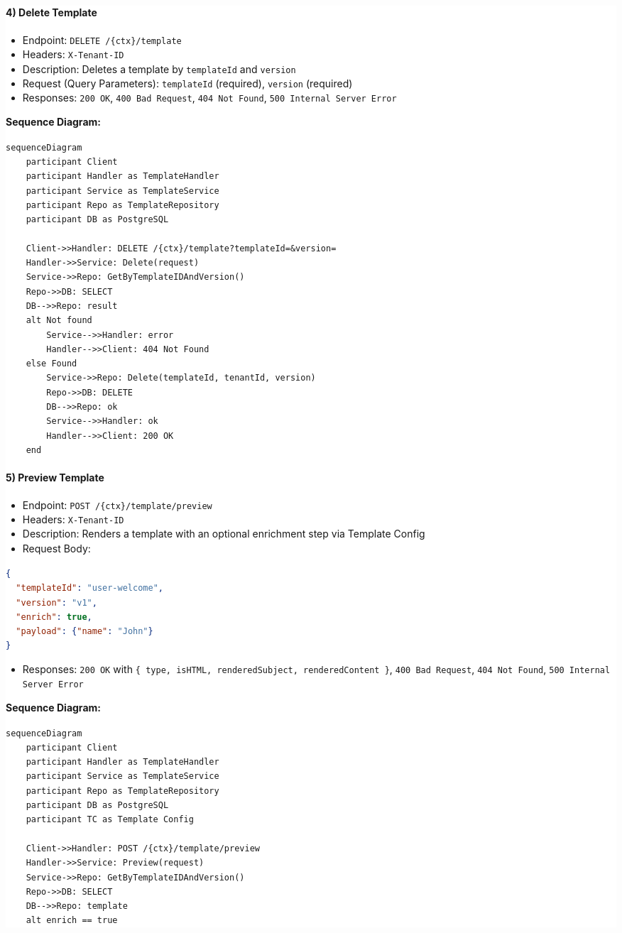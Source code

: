 #### 4) Delete Template
- Endpoint: `DELETE /{ctx}/template`
- Headers: `X-Tenant-ID`
- Description: Deletes a template by `templateId` and `version`
- Request (Query Parameters): `templateId` (required), `version` (required)
- Responses: `200 OK`, `400 Bad Request`, `404 Not Found`, `500 Internal Server Error`

**Sequence Diagram:**
```mermaid
sequenceDiagram
    participant Client
    participant Handler as TemplateHandler
    participant Service as TemplateService
    participant Repo as TemplateRepository
    participant DB as PostgreSQL

    Client->>Handler: DELETE /{ctx}/template?templateId=&version=
    Handler->>Service: Delete(request)
    Service->>Repo: GetByTemplateIDAndVersion()
    Repo->>DB: SELECT
    DB-->>Repo: result
    alt Not found
        Service-->>Handler: error
        Handler-->>Client: 404 Not Found
    else Found
        Service->>Repo: Delete(templateId, tenantId, version)
        Repo->>DB: DELETE
        DB-->>Repo: ok
        Service-->>Handler: ok
        Handler-->>Client: 200 OK
    end
```

#### 5) Preview Template
- Endpoint: `POST /{ctx}/template/preview`
- Headers: `X-Tenant-ID`
- Description: Renders a template with an optional enrichment step via Template Config
- Request Body:
```json
{
  "templateId": "user-welcome",
  "version": "v1",
  "enrich": true,
  "payload": {"name": "John"}
}
```
- Responses: `200 OK` with `{ type, isHTML, renderedSubject, renderedContent }`, `400 Bad Request`, `404 Not Found`, `500 Internal Server Error`

**Sequence Diagram:**
```mermaid
sequenceDiagram
    participant Client
    participant Handler as TemplateHandler
    participant Service as TemplateService
    participant Repo as TemplateRepository
    participant DB as PostgreSQL
    participant TC as Template Config

    Client->>Handler: POST /{ctx}/template/preview
    Handler->>Service: Preview(request)
    Service->>Repo: GetByTemplateIDAndVersion()
    Repo->>DB: SELECT
    DB-->>Repo: template
    alt enrich == true
```